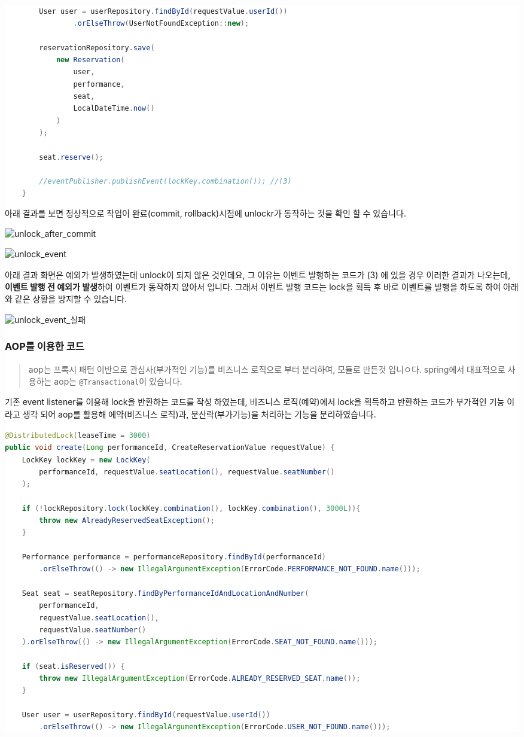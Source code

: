 ```java
        User user = userRepository.findById(requestValue.userId())
                .orElseThrow(UserNotFoundException::new);

        reservationRepository.save(
            new Reservation(
                user,
                performance,
                seat,
                LocalDateTime.now()
            )
        );

        seat.reserve();
      
        //eventPublisher.publishEvent(lockKey.combination()); //(3)
    }
```

아래 결과를 보면 정상적으로 작업이 완료(commit, rollback)시점에 unlockr가 동작하는 것을 확인 할 수 있습니다.

![unlock_after_commit](https://github.com/hyunho058/TIL/assets/58923731/3f45c20d-2b5e-43ce-ab10-c2bac2892cf2)

![unlock_event](https://github.com/hyunho058/TIL/assets/58923731/dee97175-abb2-47c3-9821-0c99c433be6d)

아래 결과 화면은 예외가 발생하였는데 unlock이 되지 않은 것인데요, 그 이유는 이벤트 발행하는 코드가 (3) 에 있을 경우 이러한 결과가 나오는데, **이벤트 발행 전 예외가 발생**하여 이벤트가 동작하지 않아서 입니다. 
그래서 이벤트 발행 코드는 lock을 획득 후 바로 이벤트를 발행을 하도록 하여 아래와 같은 상황을 방지할 수 있습니다.

![unlock_event_실패](https://github.com/hyunho058/TIL/assets/58923731/8c618998-9a50-4c7b-8f73-a7e607ba792d)

### AOP를 이용한 코드 

> aop는 프록시 패턴 이반으로 관심사(부가적인 기능)를 비즈니스 로직으로 부터 분리하여, 모듈로 만든것 입니ㅇ다.  spring에서 대표적으로 사용하는 aop는 `@Transactional`이 있습니다.

기존 event listener를 이용해 lock을 반환하는 코드를 작성 하였는데, 비즈니스 로직(예약)에서 lock을 획득하고 반환하는 코드가 부가적인 기능 이라고 생각 되어 aop를 활용해 에약(비즈니스 로직)과, 분산락(부가기능)을 처리하는 기능을 분리하였습니다. 

```java
@DistributedLock(leaseTime = 3000)
public void create(Long performanceId, CreateReservationValue requestValue) {
    LockKey lockKey = new LockKey(
        performanceId, requestValue.seatLocation(), requestValue.seatNumber()
    );

    if (!lockRepository.lock(lockKey.combination(), lockKey.combination(), 3000L)){
        throw new AlreadyReservedSeatException();
    }

    Performance performance = performanceRepository.findById(performanceId)
        .orElseThrow(() -> new IllegalArgumentException(ErrorCode.PERFORMANCE_NOT_FOUND.name()));

    Seat seat = seatRepository.findByPerformanceIdAndLocationAndNumber(
        performanceId,
        requestValue.seatLocation(),
        requestValue.seatNumber()
    ).orElseThrow(() -> new IllegalArgumentException(ErrorCode.SEAT_NOT_FOUND.name()));

    if (seat.isReserved()) {
        throw new IllegalArgumentException(ErrorCode.ALREADY_RESERVED_SEAT.name());
    }

    User user = userRepository.findById(requestValue.userId())
        .orElseThrow(() -> new IllegalArgumentException(ErrorCode.USER_NOT_FOUND.name()));

```